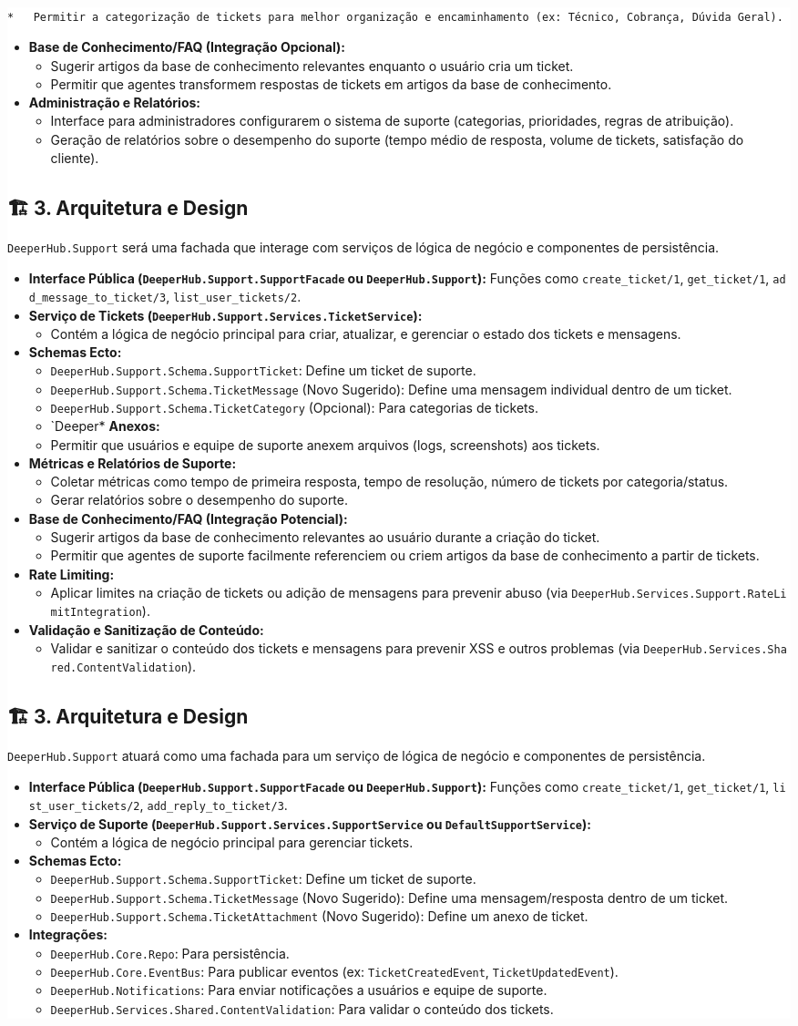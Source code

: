     *   Permitir a categorização de tickets para melhor organização e encaminhamento (ex: Técnico, Cobrança, Dúvida Geral).
*   **Base de Conhecimento/FAQ (Integração Opcional):**
    *   Sugerir artigos da base de conhecimento relevantes enquanto o usuário cria um ticket.
    *   Permitir que agentes transformem respostas de tickets em artigos da base de conhecimento.
*   **Administração e Relatórios:**
    *   Interface para administradores configurarem o sistema de suporte (categorias, prioridades, regras de atribuição).
    *   Geração de relatórios sobre o desempenho do suporte (tempo médio de resposta, volume de tickets, satisfação do cliente).

## 🏗️ 3. Arquitetura e Design

`DeeperHub.Support` será uma fachada que interage com serviços de lógica de negócio e componentes de persistência.

*   **Interface Pública (`DeeperHub.Support.SupportFacade` ou `DeeperHub.Support`):** Funções como `create_ticket/1`, `get_ticket/1`, `add_message_to_ticket/3`, `list_user_tickets/2`.
*   **Serviço de Tickets (`DeeperHub.Support.Services.TicketService`):**
    *   Contém a lógica de negócio principal para criar, atualizar, e gerenciar o estado dos tickets e mensagens.
*   **Schemas Ecto:**
    *   `DeeperHub.Support.Schema.SupportTicket`: Define um ticket de suporte.
    *   `DeeperHub.Support.Schema.TicketMessage` (Novo Sugerido): Define uma mensagem individual dentro de um ticket.
    *   `DeeperHub.Support.Schema.TicketCategory` (Opcional): Para categorias de tickets.
    *   `Deeper*   **Anexos:**
    *   Permitir que usuários e equipe de suporte anexem arquivos (logs, screenshots) aos tickets.
*   **Métricas e Relatórios de Suporte:**
    *   Coletar métricas como tempo de primeira resposta, tempo de resolução, número de tickets por categoria/status.
    *   Gerar relatórios sobre o desempenho do suporte.
*   **Base de Conhecimento/FAQ (Integração Potencial):**
    *   Sugerir artigos da base de conhecimento relevantes ao usuário durante a criação do ticket.
    *   Permitir que agentes de suporte facilmente referenciem ou criem artigos da base de conhecimento a partir de tickets.
*   **Rate Limiting:**
    *   Aplicar limites na criação de tickets ou adição de mensagens para prevenir abuso (via `DeeperHub.Services.Support.RateLimitIntegration`).
*   **Validação e Sanitização de Conteúdo:**
    *   Validar e sanitizar o conteúdo dos tickets e mensagens para prevenir XSS e outros problemas (via `DeeperHub.Services.Shared.ContentValidation`).

## 🏗️ 3. Arquitetura e Design

`DeeperHub.Support` atuará como uma fachada para um serviço de lógica de negócio e componentes de persistência.

*   **Interface Pública (`DeeperHub.Support.SupportFacade` ou `DeeperHub.Support`):** Funções como `create_ticket/1`, `get_ticket/1`, `list_user_tickets/2`, `add_reply_to_ticket/3`.
*   **Serviço de Suporte (`DeeperHub.Support.Services.SupportService` ou `DefaultSupportService`):**
    *   Contém a lógica de negócio principal para gerenciar tickets.
*   **Schemas Ecto:**
    *   `DeeperHub.Support.Schema.SupportTicket`: Define um ticket de suporte.
    *   `DeeperHub.Support.Schema.TicketMessage` (Novo Sugerido): Define uma mensagem/resposta dentro de um ticket.
    *   `DeeperHub.Support.Schema.TicketAttachment` (Novo Sugerido): Define um anexo de ticket.
*   **Integrações:**
    *   `DeeperHub.Core.Repo`: Para persistência.
    *   `DeeperHub.Core.EventBus`: Para publicar eventos (ex: `TicketCreatedEvent`, `TicketUpdatedEvent`).
    *   `DeeperHub.Notifications`: Para enviar notificações a usuários e equipe de suporte.
    *   `DeeperHub.Services.Shared.ContentValidation`: Para validar o conteúdo dos tickets.